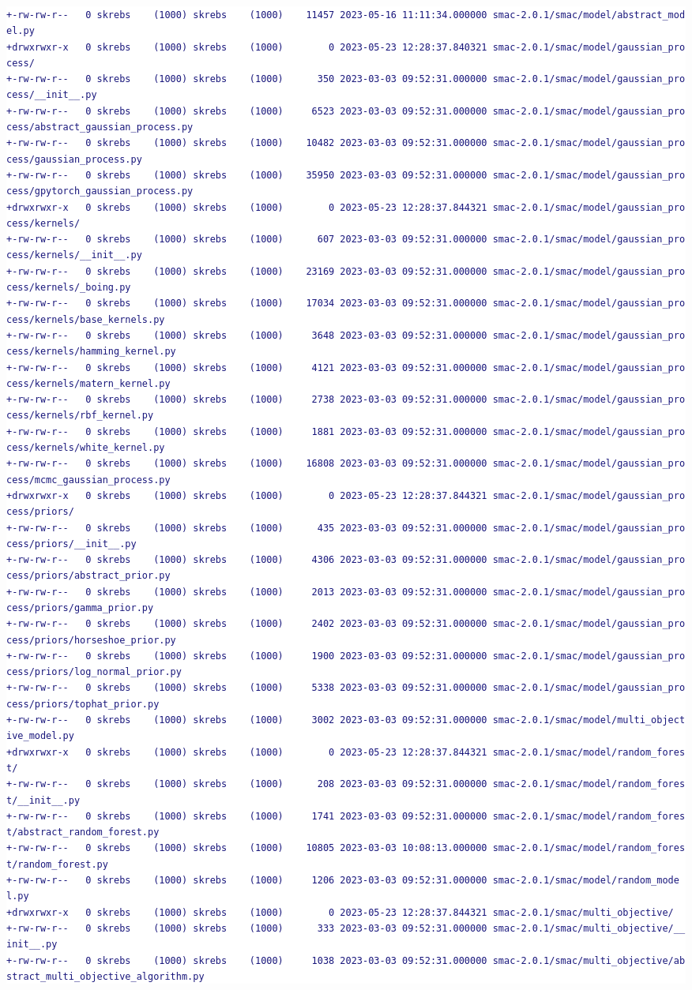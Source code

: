 ```diff
+-rw-rw-r--   0 skrebs    (1000) skrebs    (1000)    11457 2023-05-16 11:11:34.000000 smac-2.0.1/smac/model/abstract_model.py
+drwxrwxr-x   0 skrebs    (1000) skrebs    (1000)        0 2023-05-23 12:28:37.840321 smac-2.0.1/smac/model/gaussian_process/
+-rw-rw-r--   0 skrebs    (1000) skrebs    (1000)      350 2023-03-03 09:52:31.000000 smac-2.0.1/smac/model/gaussian_process/__init__.py
+-rw-rw-r--   0 skrebs    (1000) skrebs    (1000)     6523 2023-03-03 09:52:31.000000 smac-2.0.1/smac/model/gaussian_process/abstract_gaussian_process.py
+-rw-rw-r--   0 skrebs    (1000) skrebs    (1000)    10482 2023-03-03 09:52:31.000000 smac-2.0.1/smac/model/gaussian_process/gaussian_process.py
+-rw-rw-r--   0 skrebs    (1000) skrebs    (1000)    35950 2023-03-03 09:52:31.000000 smac-2.0.1/smac/model/gaussian_process/gpytorch_gaussian_process.py
+drwxrwxr-x   0 skrebs    (1000) skrebs    (1000)        0 2023-05-23 12:28:37.844321 smac-2.0.1/smac/model/gaussian_process/kernels/
+-rw-rw-r--   0 skrebs    (1000) skrebs    (1000)      607 2023-03-03 09:52:31.000000 smac-2.0.1/smac/model/gaussian_process/kernels/__init__.py
+-rw-rw-r--   0 skrebs    (1000) skrebs    (1000)    23169 2023-03-03 09:52:31.000000 smac-2.0.1/smac/model/gaussian_process/kernels/_boing.py
+-rw-rw-r--   0 skrebs    (1000) skrebs    (1000)    17034 2023-03-03 09:52:31.000000 smac-2.0.1/smac/model/gaussian_process/kernels/base_kernels.py
+-rw-rw-r--   0 skrebs    (1000) skrebs    (1000)     3648 2023-03-03 09:52:31.000000 smac-2.0.1/smac/model/gaussian_process/kernels/hamming_kernel.py
+-rw-rw-r--   0 skrebs    (1000) skrebs    (1000)     4121 2023-03-03 09:52:31.000000 smac-2.0.1/smac/model/gaussian_process/kernels/matern_kernel.py
+-rw-rw-r--   0 skrebs    (1000) skrebs    (1000)     2738 2023-03-03 09:52:31.000000 smac-2.0.1/smac/model/gaussian_process/kernels/rbf_kernel.py
+-rw-rw-r--   0 skrebs    (1000) skrebs    (1000)     1881 2023-03-03 09:52:31.000000 smac-2.0.1/smac/model/gaussian_process/kernels/white_kernel.py
+-rw-rw-r--   0 skrebs    (1000) skrebs    (1000)    16808 2023-03-03 09:52:31.000000 smac-2.0.1/smac/model/gaussian_process/mcmc_gaussian_process.py
+drwxrwxr-x   0 skrebs    (1000) skrebs    (1000)        0 2023-05-23 12:28:37.844321 smac-2.0.1/smac/model/gaussian_process/priors/
+-rw-rw-r--   0 skrebs    (1000) skrebs    (1000)      435 2023-03-03 09:52:31.000000 smac-2.0.1/smac/model/gaussian_process/priors/__init__.py
+-rw-rw-r--   0 skrebs    (1000) skrebs    (1000)     4306 2023-03-03 09:52:31.000000 smac-2.0.1/smac/model/gaussian_process/priors/abstract_prior.py
+-rw-rw-r--   0 skrebs    (1000) skrebs    (1000)     2013 2023-03-03 09:52:31.000000 smac-2.0.1/smac/model/gaussian_process/priors/gamma_prior.py
+-rw-rw-r--   0 skrebs    (1000) skrebs    (1000)     2402 2023-03-03 09:52:31.000000 smac-2.0.1/smac/model/gaussian_process/priors/horseshoe_prior.py
+-rw-rw-r--   0 skrebs    (1000) skrebs    (1000)     1900 2023-03-03 09:52:31.000000 smac-2.0.1/smac/model/gaussian_process/priors/log_normal_prior.py
+-rw-rw-r--   0 skrebs    (1000) skrebs    (1000)     5338 2023-03-03 09:52:31.000000 smac-2.0.1/smac/model/gaussian_process/priors/tophat_prior.py
+-rw-rw-r--   0 skrebs    (1000) skrebs    (1000)     3002 2023-03-03 09:52:31.000000 smac-2.0.1/smac/model/multi_objective_model.py
+drwxrwxr-x   0 skrebs    (1000) skrebs    (1000)        0 2023-05-23 12:28:37.844321 smac-2.0.1/smac/model/random_forest/
+-rw-rw-r--   0 skrebs    (1000) skrebs    (1000)      208 2023-03-03 09:52:31.000000 smac-2.0.1/smac/model/random_forest/__init__.py
+-rw-rw-r--   0 skrebs    (1000) skrebs    (1000)     1741 2023-03-03 09:52:31.000000 smac-2.0.1/smac/model/random_forest/abstract_random_forest.py
+-rw-rw-r--   0 skrebs    (1000) skrebs    (1000)    10805 2023-03-03 10:08:13.000000 smac-2.0.1/smac/model/random_forest/random_forest.py
+-rw-rw-r--   0 skrebs    (1000) skrebs    (1000)     1206 2023-03-03 09:52:31.000000 smac-2.0.1/smac/model/random_model.py
+drwxrwxr-x   0 skrebs    (1000) skrebs    (1000)        0 2023-05-23 12:28:37.844321 smac-2.0.1/smac/multi_objective/
+-rw-rw-r--   0 skrebs    (1000) skrebs    (1000)      333 2023-03-03 09:52:31.000000 smac-2.0.1/smac/multi_objective/__init__.py
+-rw-rw-r--   0 skrebs    (1000) skrebs    (1000)     1038 2023-03-03 09:52:31.000000 smac-2.0.1/smac/multi_objective/abstract_multi_objective_algorithm.py
```